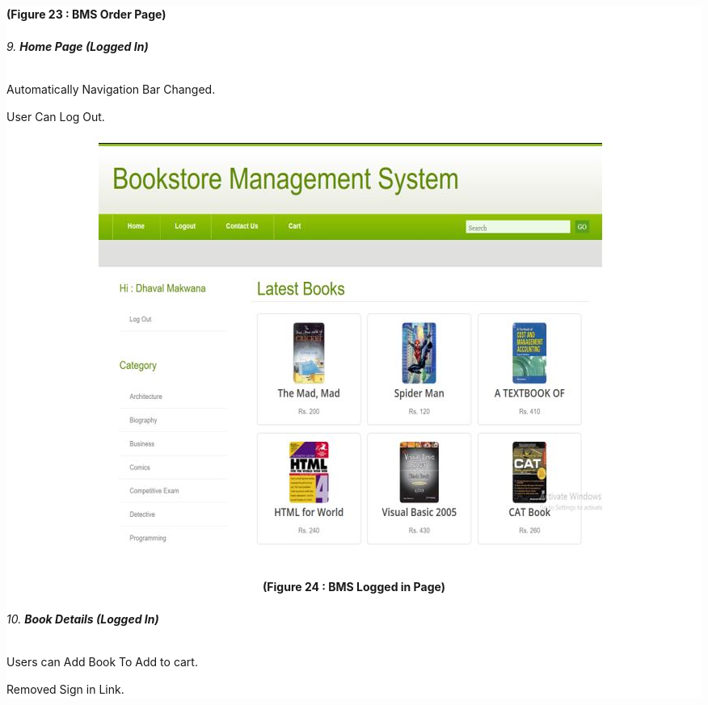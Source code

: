 #### (Figure 23 : BMS Order Page)
</center>  

###### 9. **Home Page (Logged In)**

Automatically Navigation Bar Changed.

User Can Log Out.

<center>  

![kep35](35.JPG)  

#### (Figure 24 : BMS Logged in Page)
</center>  

###### 10. **Book Details (Logged In)**

Users can Add Book To Add to cart.

Removed Sign in Link.

<center>  
